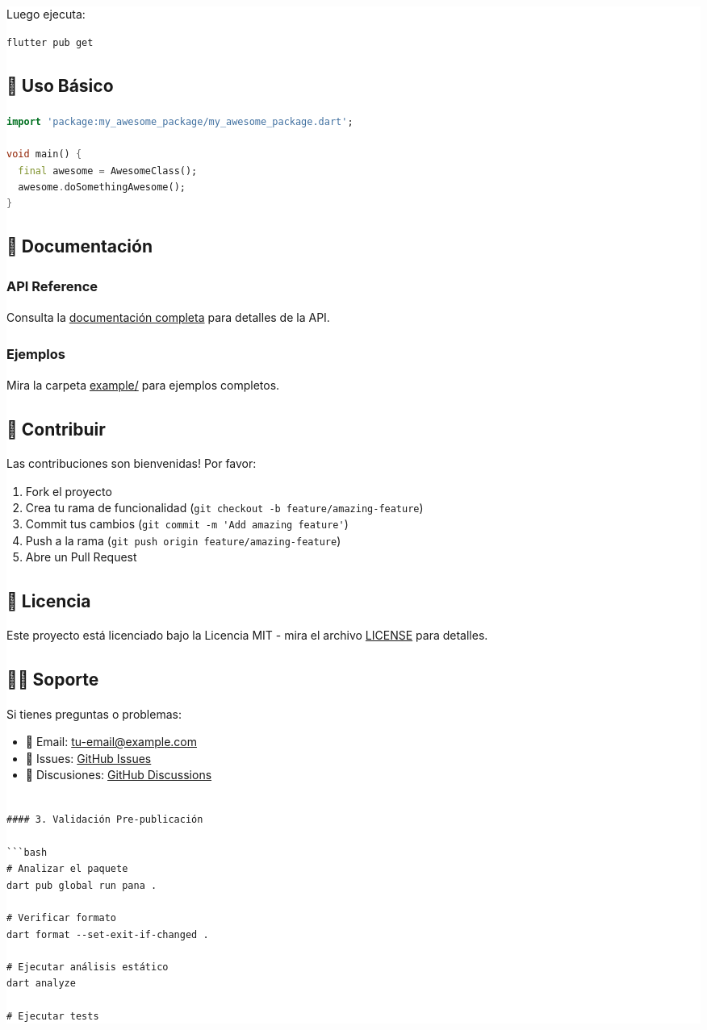Luego ejecuta:

```bash
flutter pub get
```

## 🚀 Uso Básico

```dart
import 'package:my_awesome_package/my_awesome_package.dart';

void main() {
  final awesome = AwesomeClass();
  awesome.doSomethingAwesome();
}
```

## 📖 Documentación

### API Reference

Consulta la [documentación completa](https://pub.dev/documentation/my_awesome_package/latest/) para detalles de la API.

### Ejemplos

Mira la carpeta [example/](example/) para ejemplos completos.

## 🤝 Contribuir

Las contribuciones son bienvenidas! Por favor:

1. Fork el proyecto
2. Crea tu rama de funcionalidad (`git checkout -b feature/amazing-feature`)
3. Commit tus cambios (`git commit -m 'Add amazing feature'`)
4. Push a la rama (`git push origin feature/amazing-feature`)
5. Abre un Pull Request

## 📄 Licencia

Este proyecto está licenciado bajo la Licencia MIT - mira el archivo [LICENSE](LICENSE) para detalles.

## 🙋‍♂️ Soporte

Si tienes preguntas o problemas:

- 📧 Email: tu-email@example.com
- 🐛 Issues: [GitHub Issues](https://github.com/usuario/my_awesome_package/issues)
- 💬 Discusiones: [GitHub Discussions](https://github.com/usuario/my_awesome_package/discussions)
```

#### 3. Validación Pre-publicación

```bash
# Analizar el paquete
dart pub global run pana .

# Verificar formato
dart format --set-exit-if-changed .

# Ejecutar análisis estático
dart analyze

# Ejecutar tests
```